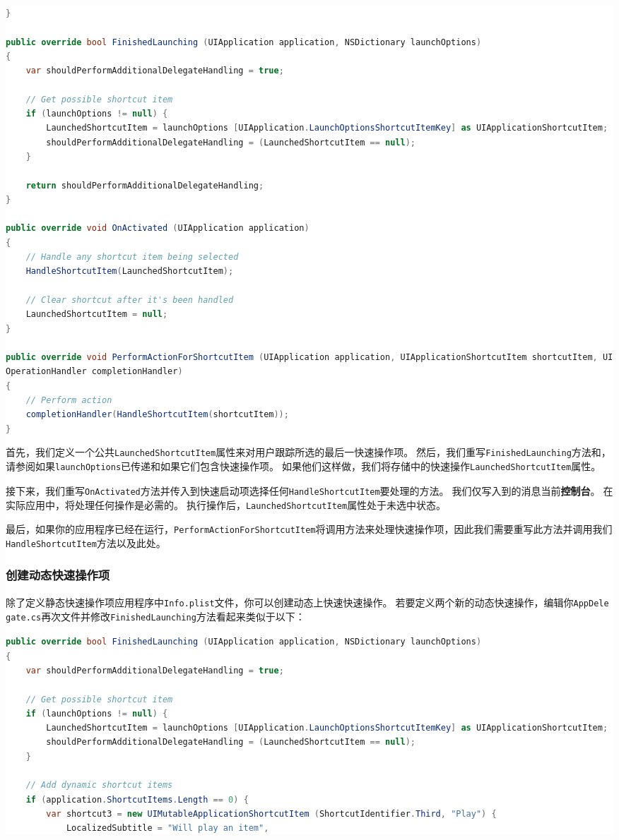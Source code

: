 ```csharp
}

public override bool FinishedLaunching (UIApplication application, NSDictionary launchOptions)
{
    var shouldPerformAdditionalDelegateHandling = true;

    // Get possible shortcut item
    if (launchOptions != null) {
        LaunchedShortcutItem = launchOptions [UIApplication.LaunchOptionsShortcutItemKey] as UIApplicationShortcutItem;
        shouldPerformAdditionalDelegateHandling = (LaunchedShortcutItem == null);
    }

    return shouldPerformAdditionalDelegateHandling;
}

public override void OnActivated (UIApplication application)
{
    // Handle any shortcut item being selected
    HandleShortcutItem(LaunchedShortcutItem);

    // Clear shortcut after it's been handled
    LaunchedShortcutItem = null;
}

public override void PerformActionForShortcutItem (UIApplication application, UIApplicationShortcutItem shortcutItem, UIOperationHandler completionHandler)
{
    // Perform action
    completionHandler(HandleShortcutItem(shortcutItem));
}
```

首先，我们定义一个公共`LaunchedShortcutItem`属性来对用户跟踪所选的最后一快速操作项。 然后，我们重写`FinishedLaunching`方法和，请参阅如果`launchOptions`已传递和如果它们包含快速操作项。 如果他们这样做，我们将存储中的快速操作`LaunchedShortcutItem`属性。

接下来，我们重写`OnActivated`方法并传入到快速启动项选择任何`HandleShortcutItem`要处理的方法。 我们仅写入到的消息当前**控制台**。 在实际应用中，将处理任何操作是必需的。 执行操作后，`LaunchedShortcutItem`属性处于未选中状态。

最后，如果你的应用程序已经在运行，`PerformActionForShortcutItem`将调用方法来处理快速操作项，因此我们需要重写此方法并调用我们`HandleShortcutItem`方法以及此处。

<a name="Creating-Dynamic-Quick-Action-Items" />

### <a name="creating-dynamic-quick-action-items"></a>创建动态快速操作项

除了定义静态快速操作项应用程序中`Info.plist`文件，你可以创建动态上快速快速操作。 若要定义两个新的动态快速操作，编辑你`AppDelegate.cs`再次文件并修改`FinishedLaunching`方法看起来类似于以下：

```csharp
public override bool FinishedLaunching (UIApplication application, NSDictionary launchOptions)
{
    var shouldPerformAdditionalDelegateHandling = true;

    // Get possible shortcut item
    if (launchOptions != null) {
        LaunchedShortcutItem = launchOptions [UIApplication.LaunchOptionsShortcutItemKey] as UIApplicationShortcutItem;
        shouldPerformAdditionalDelegateHandling = (LaunchedShortcutItem == null);
    }

    // Add dynamic shortcut items
    if (application.ShortcutItems.Length == 0) {
        var shortcut3 = new UIMutableApplicationShortcutItem (ShortcutIdentifier.Third, "Play") {
            LocalizedSubtitle = "Will play an item",
```